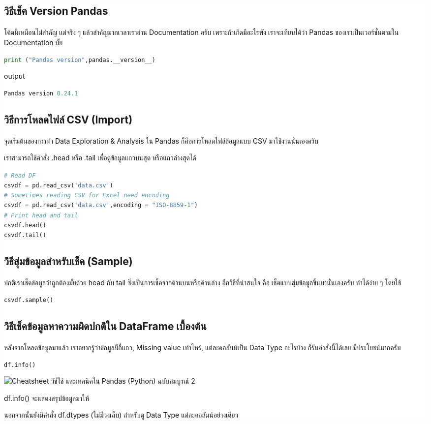 ## วิธีเช็ค Version Pandas

โค้ดนี้เหมือนไม่สำคัญ แต่จริง ๆ แล้วสำคัญมากเวลาเราอ่าน Documentation ครับ เพราะถ้าเกิดมีอะไรพัง เราจะเทียบได้ว่า Pandas ของเราเป็นเวอร์ชั่นตามใน Documentation มั้ย

```python
print ("Pandas version",pandas.__version__)
```

output

```python
Pandas version 0.24.1
```

## วิธีการโหลดไฟล์ CSV \(Import\)

จุดเริ่มต้นของการทำ Data Exploration & Analysis ใน Pandas ก็คือการโหลดไฟล์ข้อมูลแบบ CSV มาใช้งานนั่นเองครับ

เราสามารถใช้คำสั่ง .head หรือ .tail เพื่อดูข้อมูลแถวบนสุด หรือแถวล่างสุดได้

```python
# Read DF
csvdf = pd.read_csv('data.csv')
# Sometimes reading CSV for Excel need encoding
csvdf = pd.read_csv('data.csv',encoding = "ISO-8859-1")
# Print head and tail
csvdf.head()
csvdf.tail()
```

## วิธีสุ่มข้อมูลสำหรับเช็ค \(Sample\)

ปกติเราเช็คข้อมูลว่าถูกต้องมั้ยด้วย head กับ tail ซึ่งเป็นการเช็คจากด้านบนหรือด้านล่าง อีกวิธีที่น่าสนใจ คือ เช็คแบบสุ่มข้อมูลขึ้นมานั่นเองครับ ทำได้ง่าย ๆ โดยใช้

```python
csvdf.sample()
```

## วิธีเช็คข้อมูลหาความผิดปกติใน DataFrame เบื้องต้น

หลังจากโหลดข้อมูลมาแล้ว เราอยากรู้ว่าข้อมูลมีกี่แถว, Missing value เท่าไหร่, แต่ละคอลัมน์เป็น Data Type อะไรบ้าง ก็รันคำสั่งนี้ได้เลย มีประโยชน์มากครับ

```python
df.info()
```

![Cheatsheet &#xE27;&#xE34;&#xE18;&#xE35;&#xE43;&#xE0A;&#xE49; &#xE41;&#xE25;&#xE30;&#xE40;&#xE17;&#xE04;&#xE19;&#xE34;&#xE04;&#xE43;&#xE19; Pandas \(Python\) &#xE09;&#xE1A;&#xE31;&#xE1A;&#xE2A;&#xE21;&#xE1A;&#xE39;&#xE23;&#xE13;&#xE4C; 2](https://blog.datath.com/wp-content/uploads/2017/11/sample-info-pandas.jpg)

df.info\(\) จะแสดงสรุปข้อมูลมาให้

นอกจากนั้นยังมีคำสั่ง df.dtypes \(ไม่มีวงเล็บ\) สำหรับดู Data Type แต่ละคอลัมน์อย่างเดียว
